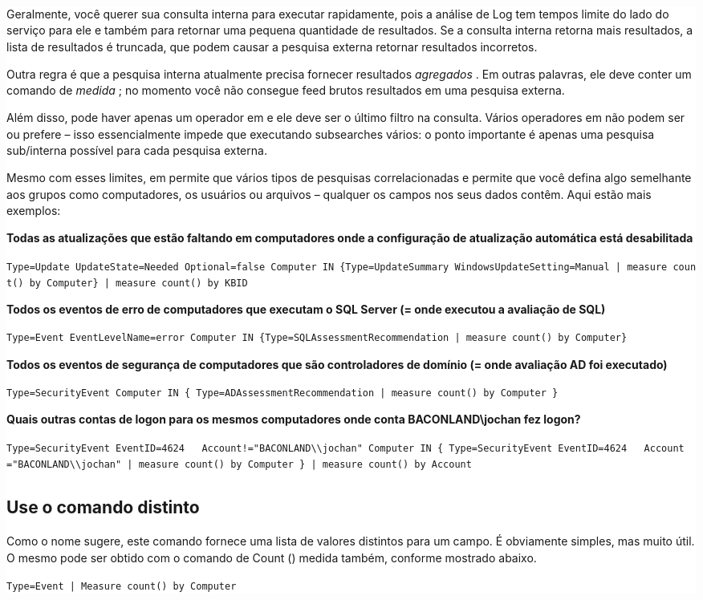 
Geralmente, você querer sua consulta interna para executar rapidamente, pois a análise de Log tem tempos limite do lado do serviço para ele e também para retornar uma pequena quantidade de resultados. Se a consulta interna retorna mais resultados, a lista de resultados é truncada, que podem causar a pesquisa externa retornar resultados incorretos.

Outra regra é que a pesquisa interna atualmente precisa fornecer resultados *agregados* . Em outras palavras, ele deve conter um comando de *medida* ; no momento você não consegue feed brutos resultados em uma pesquisa externa.

Além disso, pode haver apenas um operador em e ele deve ser o último filtro na consulta. Vários operadores em não podem ser ou prefere – isso essencialmente impede que executando subsearches vários: o ponto importante é apenas uma pesquisa sub/interna possível para cada pesquisa externa.

Mesmo com esses limites, em permite que vários tipos de pesquisas correlacionadas e permite que você defina algo semelhante aos grupos como computadores, os usuários ou arquivos – qualquer os campos nos seus dados contêm. Aqui estão mais exemplos:

**Todas as atualizações que estão faltando em computadores onde a configuração de atualização automática está desabilitada**

```
Type=Update UpdateState=Needed Optional=false Computer IN {Type=UpdateSummary WindowsUpdateSetting=Manual | measure count() by Computer} | measure count() by KBID
```

**Todos os eventos de erro de computadores que executam o SQL Server (= onde executou a avaliação de SQL)**

```
Type=Event EventLevelName=error Computer IN {Type=SQLAssessmentRecommendation | measure count() by Computer}
```

**Todos os eventos de segurança de computadores que são controladores de domínio (= onde avaliação AD foi executado)**

```
Type=SecurityEvent Computer IN { Type=ADAssessmentRecommendation | measure count() by Computer }
```

**Quais outras contas de logon para os mesmos computadores onde conta BACONLAND\jochan fez logon?**

```
Type=SecurityEvent EventID=4624   Account!="BACONLAND\\jochan" Computer IN { Type=SecurityEvent EventID=4624   Account="BACONLAND\\jochan" | measure count() by Computer } | measure count() by Account
```

## <a name="use-the-distinct-command"></a>Use o comando distinto

Como o nome sugere, este comando fornece uma lista de valores distintos para um campo. É obviamente simples, mas muito útil. O mesmo pode ser obtido com o comando de Count () medida também, conforme mostrado abaixo.

```
Type=Event | Measure count() by Computer
```
